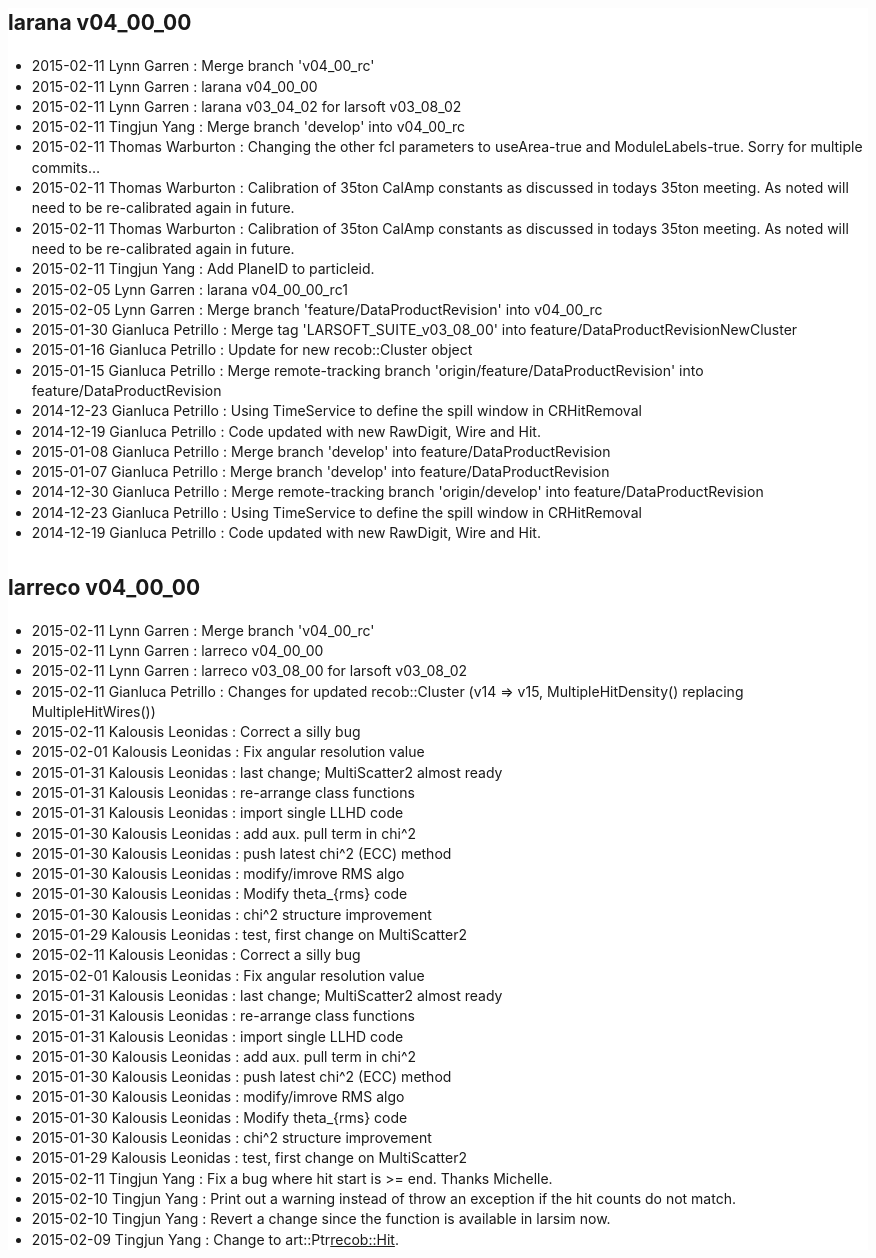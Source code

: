 ## larana v04_00_00

-   2015-02-11 Lynn Garren : Merge branch 'v04_00_rc'
-   2015-02-11 Lynn Garren : larana v04_00_00
-   2015-02-11 Lynn Garren : larana v03_04_02 for larsoft v03_08_02
-   2015-02-11 Tingjun Yang : Merge branch 'develop' into v04_00_rc
-   2015-02-11 Thomas Warburton : Changing the other fcl parameters to useArea-true and ModuleLabels-true. Sorry for multiple commits…
-   2015-02-11 Thomas Warburton : Calibration of 35ton CalAmp constants as discussed in todays 35ton meeting. As noted will need to be re-calibrated again in future.
-   2015-02-11 Thomas Warburton : Calibration of 35ton CalAmp constants as discussed in todays 35ton meeting. As noted will need to be re-calibrated again in future.
-   2015-02-11 Tingjun Yang : Add PlaneID to particleid.
-   2015-02-05 Lynn Garren : larana v04_00_00_rc1
-   2015-02-05 Lynn Garren : Merge branch 'feature/DataProductRevision' into v04_00_rc
-   2015-01-30 Gianluca Petrillo : Merge tag 'LARSOFT_SUITE_v03_08_00' into feature/DataProductRevisionNewCluster
-   2015-01-16 Gianluca Petrillo : Update for new recob::Cluster object
-   2015-01-15 Gianluca Petrillo : Merge remote-tracking branch 'origin/feature/DataProductRevision' into feature/DataProductRevision
-   2014-12-23 Gianluca Petrillo : Using TimeService to define the spill window in CRHitRemoval
-   2014-12-19 Gianluca Petrillo : Code updated with new RawDigit, Wire and Hit.
-   2015-01-08 Gianluca Petrillo : Merge branch 'develop' into feature/DataProductRevision
-   2015-01-07 Gianluca Petrillo : Merge branch 'develop' into feature/DataProductRevision
-   2014-12-30 Gianluca Petrillo : Merge remote-tracking branch 'origin/develop' into feature/DataProductRevision
-   2014-12-23 Gianluca Petrillo : Using TimeService to define the spill window in CRHitRemoval
-   2014-12-19 Gianluca Petrillo : Code updated with new RawDigit, Wire and Hit.

## larreco v04_00_00

-   2015-02-11 Lynn Garren : Merge branch 'v04_00_rc'
-   2015-02-11 Lynn Garren : larreco v04_00_00
-   2015-02-11 Lynn Garren : larreco v03_08_00 for larsoft v03_08_02
-   2015-02-11 Gianluca Petrillo : Changes for updated recob::Cluster (v14 =\> v15, MultipleHitDensity() replacing MultipleHitWires())
-   2015-02-11 Kalousis Leonidas : Correct a silly bug
-   2015-02-01 Kalousis Leonidas : Fix angular resolution value
-   2015-01-31 Kalousis Leonidas : last change; MultiScatter2 almost ready
-   2015-01-31 Kalousis Leonidas : re-arrange class functions
-   2015-01-31 Kalousis Leonidas : import single LLHD code
-   2015-01-30 Kalousis Leonidas : add aux. pull term in chi^2
-   2015-01-30 Kalousis Leonidas : push latest chi^2 (ECC) method
-   2015-01-30 Kalousis Leonidas : modify/imrove RMS algo
-   2015-01-30 Kalousis Leonidas : Modify theta_{rms} code
-   2015-01-30 Kalousis Leonidas : chi^2 structure improvement
-   2015-01-29 Kalousis Leonidas : test, first change on MultiScatter2
-   2015-02-11 Kalousis Leonidas : Correct a silly bug
-   2015-02-01 Kalousis Leonidas : Fix angular resolution value
-   2015-01-31 Kalousis Leonidas : last change; MultiScatter2 almost ready
-   2015-01-31 Kalousis Leonidas : re-arrange class functions
-   2015-01-31 Kalousis Leonidas : import single LLHD code
-   2015-01-30 Kalousis Leonidas : add aux. pull term in chi^2
-   2015-01-30 Kalousis Leonidas : push latest chi^2 (ECC) method
-   2015-01-30 Kalousis Leonidas : modify/imrove RMS algo
-   2015-01-30 Kalousis Leonidas : Modify theta_{rms} code
-   2015-01-30 Kalousis Leonidas : chi^2 structure improvement
-   2015-01-29 Kalousis Leonidas : test, first change on MultiScatter2
-   2015-02-11 Tingjun Yang : Fix a bug where hit start is \>= end. Thanks Michelle.
-   2015-02-10 Tingjun Yang : Print out a warning instead of throw an exception if the hit counts do not match.
-   2015-02-10 Tingjun Yang : Revert a change since the function is available in larsim now.
-   2015-02-09 Tingjun Yang : Change to art::Ptr<recob::Hit>.